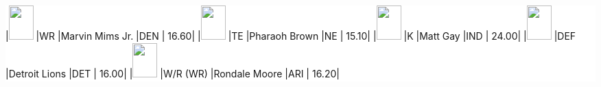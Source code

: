 |<img src='https://static.www.nfl.com/image/private/w_65,h_90,c_fill/league/meis0ywx3bddqc2tiiks' style='width:36px;height:50px'>                            |WR       |Marvin Mims Jr. |DEN     |  16.60|
|<img src='https://static.www.nfl.com/image/private/w_65,h_90,c_fill/league/usqdlxj4jpqbtvsgaisk' style='width:36px;height:50px'>                            |TE       |Pharaoh Brown   |NE      |  15.10|
|<img src='https://static.www.nfl.com/image/private/w_65,h_90,c_fill/league/kczssz2s1zgbnhefkydb' style='width:36px;height:50px'>                            |K        |Matt Gay        |IND     |  24.00|
|<img src='https://static.www.nfl.com/w_65,h_90,c_fill/league/apps/fantasy/logos/avatar/1400x1000/Defense_Headshots_DET.png' style='width:36px;height:50px'> |DEF      |Detroit Lions   |DET     |  16.00|
|<img src='https://static.www.nfl.com/image/private/w_65,h_90,c_fill/league/yuwcs40qiqunbfrp9nip' style='width:36px;height:50px'>                            |W/R (WR) |Rondale Moore   |ARI     |  16.20|

